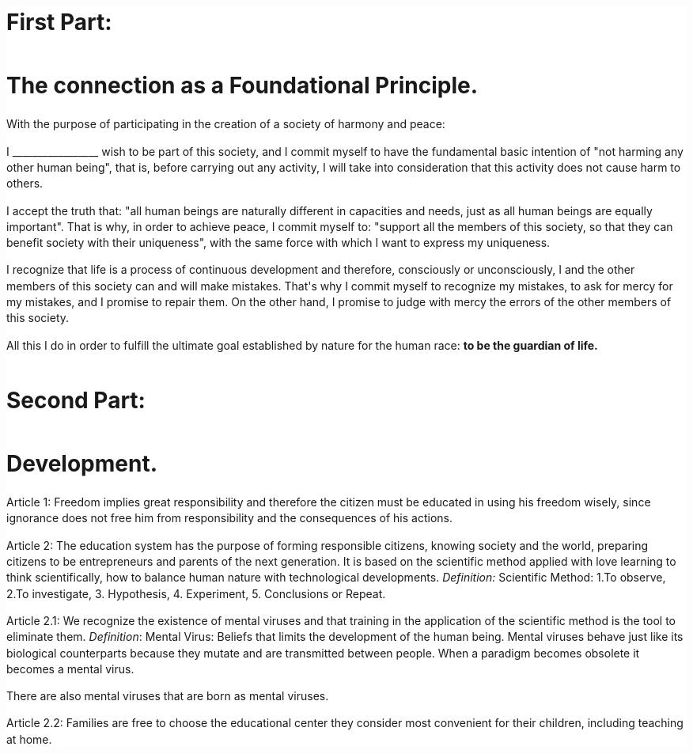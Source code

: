 # First Part: 
# The connection as a Foundational Principle.

With the purpose of participating in the creation of a society of harmony and peace:

I \_\_\_\_\_\_\_\_\_\_\_\_\_\_\_\_\_ wish to be part of this society, and I commit myself to have the fundamental basic intention of &quot;not harming any other human being&quot;, that is, before carrying out any activity, I will take into consideration that this activity does not cause harm to others.

I accept the truth that: &quot;all human beings are naturally different in capacities and needs, just as all human beings are equally important&quot;. That is why, in order to achieve peace, I commit myself to: &quot;support all the members of this society, so that they can benefit society with their uniqueness&quot;, with the same force with which I want to express my uniqueness.

I recognize that life is a process of continuous development and therefore, consciously or unconsciously, I and the other members of this society can and will make mistakes. That&#39;s why I commit myself to recognize my mistakes, to ask for mercy for my mistakes, and I promise to repair them. On the other hand, I promise to judge with mercy the errors of the other members of this society.

All this I do in order to fulfill the ultimate goal established by nature for the human race: **to be the guardian of life.**

# Second Part: 
# Development.


Article 1: Freedom implies great responsibility and therefore the citizen must be educated in using his freedom wisely, since ignorance does not free him from responsibility and the consequences of his actions.

Article 2: The education system has the purpose of forming responsible citizens, knowing society and the world, preparing citizens to be entrepreneurs and parents of the next generation. It is based on the scientific method applied with love learning to think scientifically, how to balance human nature with technological developments.
_Definition:_
Scientific Method: 1.To observe, 2.To investigate, 3. Hypothesis, 4. Experiment, 5. Conclusions or Repeat.

Article 2.1: We recognize the existence of mental viruses and that training in the application of the scientific method is the tool to eliminate them.
_Definition_:
Mental Virus: Beliefs that limits the development of the human being. Mental viruses behave just like its biological counterparts because they mutate and are transmitted between people. When a paradigm becomes obsolete it becomes a mental virus.

There are also mental viruses that are born as mental viruses.



Article 2.2: Families are free to choose the educational center they consider most convenient for their children, including teaching at home.
